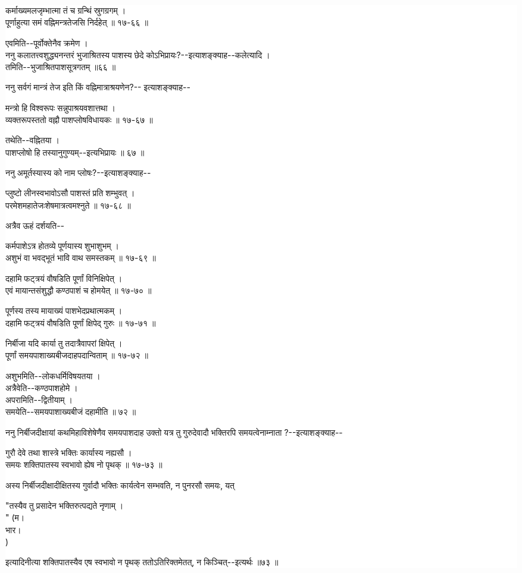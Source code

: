 कर्माख्यमलजृम्भात्मा तं च ग्रन्थिं स्रुगग्रगम् ।  
पूर्णाहुत्या समं वह्निमन्त्रतेजसि निर्दहेत् ॥ १७-६६ ॥  


एवमिति--पूर्वोक्तेनैव क्रमेण ।  
ननु कलातत्त्वशुद्ध्यनन्तरं भुजाश्रितस्य पाशस्य छेदे कोऽभिप्रायः?--इत्याशङ्क्याह--कलेत्यादि ।  
तमिति--भुजाश्रितपाशसूत्रगतम् ॥६६ ॥  

ननु सर्वगं मान्त्रं तेज इति किं वह्निमात्राश्रयणेन?-- इत्याशङ्क्याह--  


मन्त्रो हि विश्वरूपः सन्नुपाश्रयवशात्तथा ।  
व्यक्तरूपस्ततो वह्नौ पाशप्लोषविधायकः ॥ १७-६७ ॥  


तथेति--वह्नितया ।  
पाशप्लोषो हि तस्यानुगुण्यम्--इत्यभिप्रायः ॥ ६७ ॥  

ननु अमूर्तस्यास्य को नाम प्लोषः?--इत्याशङ्क्याह--  


प्लुष्टो लीनस्वभावोऽसौ पाशस्तं प्रति शम्भुवत् ।  
परमेशमहातेजःशेषमात्रत्वमश्नुते ॥ १७-६८ ॥  


अत्रैव ऊहं दर्शयति--  


कर्मपाशेऽत्र होतव्ये पूर्णयास्य शुभाशुभम् ।  
अशुभं वा भवद्भूतं भावि वाथ समस्तकम् ॥ १७-६९ ॥  

दहामि फट्त्रयं वौषडिति पूर्णां विनिक्षिपेत् ।  
एवं मायान्तसंशुद्धौ कण्ठपाशं च होमयेत् ॥ १७-७० ॥  

पूर्णस्य तस्य मायाख्यं पाशभेदप्रथात्मकम् ।  
दहामि फट्त्रयं वौषडिति पूर्णां क्षिपेद् गुरुः ॥ १७-७१ ॥  

निर्बीजा यदि कार्या तु तदात्रैवापरां क्षिपेत् ।  
पूर्णां समयपाशाख्यबीजदाहपदान्विताम् ॥ १७-७२ ॥  


अशुभमिति--लोकधर्मिविषयतया ।  
अत्रैवेति--कण्ठपाशहोमे ।  
अपरामिति--द्वितीयाम् ।  
समयेति--समयपाशाख्यबीजं दहामीति ॥ ७२ ॥  

ननु निर्बीजदीक्षायां कथमिहाविशेषेणैव समयपाशदाह उक्तो यत्र तु गुरुदेवादौ भक्तिरपि समयत्वेनाम्नाता ?--इत्याशङ्क्याह--  


गुरौ देवे तथा शास्त्रे भक्तिः कार्यास्य नह्यसौ ।  
समयः शक्तिपातस्य स्वभावो ह्येष नो पृथक् ॥ १७-७३ ॥  


अस्य निर्बीजदीक्षादीक्षितस्य गुर्वादौ भक्तिः कार्यत्वेन सम्भवति, न पुनरसौ समयः, यत्  

"तस्यैव तु प्रसादेन भक्तिरुत्पद्यते नृणाम् ।  
" (म।  
भार।  
)  

इत्यादिनीत्या शक्तिपातस्यैव एष स्वभावो न पृथक् ततोऽतिरिक्तमेतत्, न किञ्चित्--इत्यर्थः ॥७३ ॥  
